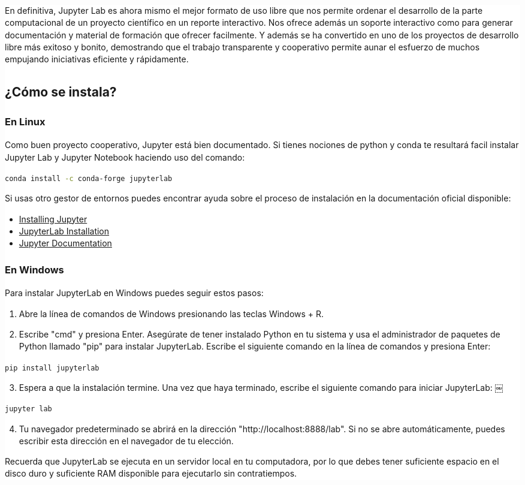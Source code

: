 En definitiva, Jupyter Lab es ahora mismo el mejor formato de uso libre que nos
permite ordenar el desarrollo de la parte computacional de un proyecto
científico en un reporte interactivo. Nos ofrece además un soporte interactivo
como para generar documentación y material de formación que ofrecer facilmente.
Y además se ha convertido en uno de los proyectos de desarrollo libre más
exitoso y bonito, demostrando que el trabajo transparente y cooperativo permite
aunar el esfuerzo de muchos empujando iniciativas eficiente y rápidamente.

## ¿Cómo se instala?

### En Linux

Como buen proyecto cooperativo, Jupyter está bien documentado. Si tienes
nociones de python y conda te resultará facil instalar Jupyter Lab y Jupyter
Notebook haciendo uso del comando:

```bash
conda install -c conda-forge jupyterlab
```

Si usas otro gestor de entornos puedes encontrar ayuda sobre el proceso de
instalación en la documentación oficial disponible:

- [Installing Jupyter][jupyter_install]
- [JupyterLab Installation][jupyterlab_install]
- [Jupyter Documentation][jupyter_docs]

### En Windows

Para instalar JupyterLab en Windows puedes seguir estos pasos:

1. Abre la línea de comandos de Windows presionando las teclas Windows + R.

2. Escribe "cmd" y presiona Enter. Asegúrate de tener instalado Python en tu
sistema y usa el administrador de paquetes de Python llamado "pip" para
instalar JupyterLab. Escribe el siguiente comando en la línea de comandos y
presiona Enter:

```bash
pip install jupyterlab
```

3. Espera a que la instalación termine. Una vez que haya terminado, escribe el
siguiente comando para iniciar JupyterLab: ￼

```bash
jupyter lab
```

4. Tu navegador predeterminado se abrirá en la dirección
"http://localhost:8888/lab". Si no se abre automáticamente, puedes escribir
esta dirección en el navegador de tu elección.

Recuerda que JupyterLab se ejecuta en un servidor local en tu computadora, por lo que debes
tener suficiente espacio en el disco duro y suficiente RAM disponible para
ejecutarlo sin contratiempos.


[jupyter]: https://jupyter.org
[mathematica]: http://www.wolfram.com/mathematica/
[foro]: https://github.com/uibcdf/Taller-Linux/discussions/11
[binder_jupyter]: https://mybinder.org/v2/gh/ipython/ipython-in-depth/master?filepath=binder/Index.ipynb
[jupyter_notebook]: https://github.com/jupyter/notebook
[jupyter_widgets]: http://jupyter.org/widgets￼
[jupyter_extensiones]: https://github.com/Jupyter-contrib/jupyter_nbextensions_configurator
[jupyter_try]: https://jupyter.org/try
[jupyterlab_google_drive]: https://github.com/jupyterlab/jupyterlab-google-drive
[jupyterlab_github]: https://github.com/jupyterlab/jupyterlab-github
[jupyterlab_extensiones_blog]: https://medium.com/@subpath/jupyter-lab-extensions-for-data-scientist-e0d97d529fc1
[jupyter_slides]: https://rise.readthedocs.io/en/docs_hot_fixes/
[github_damianavila]: https://github.com/damianavila
[nbviewer_jupyter]: http://nbviewer.jupyter.org/
[example_book_probabilistic]: http://nbviewer.jupyter.org/github/CamDavidsonPilon/Probabilistic-Programming-and-Bayesian-Methods-for-Hackers/blob/master/Chapter1_Introduction/Ch1_Introduction_PyMC3.ipynb
[example_book_mining]: http://nbviewer.jupyter.org/github/ptwobrussell/Mining-the-Social-Web-2nd-Edition/tree/master/ipynb/
[blog_fperez]: http://blog.fperez.org/2012/01/ipython-notebook-historical.html
[ipython]: https://ipython.org/
[wikipedia_fperez]: https://en.wikipedia.org/wiki/Fernando_P%C3%A9rez_(software_developer)
[jupyter_install]: http://jupyter.org/install
[jupyterlab_install]: https://jupyterlab.readthedocs.io/en/stable/getting_started/installation.html
[jupyter_docs]: https://docs.jupyter.org/en/latest/
[jupyterlab_docs]: https://jupyterlab.readthedocs.io/en/stable/    
[jupytercon_training]: https://github.com/jupyterlab/jupytercon-jupyterlab-training
[jupyterlab_demo]: https://github.com/jupyterlab/jupyterlab-demo
[jupytercon_tutorial]: https://github.com/jupyterlab/jupytercon-jupyterlab-tutorial
[jupyterlab_media]: https://github.com/jupyterlab/jupyterlab-media
[datacamp_jupyterlab]: https://www.datacamp.com/tutorial/installing-jupyter-notebook
[justinbois]: http://justinbois.github.io/bootcamp/2020_fsri/lessons/l01_welcome.html
[nocomplexity]: https://nocomplexity.com/documents/jupyterlab/intro.html
[ucsbcarpentry]: https://ucsbcarpentry.github.io/2020-06-03-UCSB-LibCarp/13-intro-jupyter-lab/